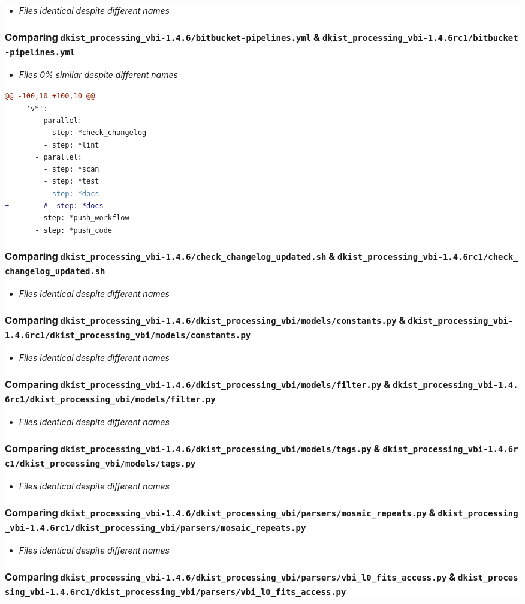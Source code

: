  * *Files identical despite different names*

### Comparing `dkist_processing_vbi-1.4.6/bitbucket-pipelines.yml` & `dkist_processing_vbi-1.4.6rc1/bitbucket-pipelines.yml`

 * *Files 0% similar despite different names*

```diff
@@ -100,10 +100,10 @@
     'v*':
       - parallel:
         - step: *check_changelog
         - step: *lint
       - parallel:
         - step: *scan
         - step: *test
-        - step: *docs
+        #- step: *docs
       - step: *push_workflow
       - step: *push_code
```

### Comparing `dkist_processing_vbi-1.4.6/check_changelog_updated.sh` & `dkist_processing_vbi-1.4.6rc1/check_changelog_updated.sh`

 * *Files identical despite different names*

### Comparing `dkist_processing_vbi-1.4.6/dkist_processing_vbi/models/constants.py` & `dkist_processing_vbi-1.4.6rc1/dkist_processing_vbi/models/constants.py`

 * *Files identical despite different names*

### Comparing `dkist_processing_vbi-1.4.6/dkist_processing_vbi/models/filter.py` & `dkist_processing_vbi-1.4.6rc1/dkist_processing_vbi/models/filter.py`

 * *Files identical despite different names*

### Comparing `dkist_processing_vbi-1.4.6/dkist_processing_vbi/models/tags.py` & `dkist_processing_vbi-1.4.6rc1/dkist_processing_vbi/models/tags.py`

 * *Files identical despite different names*

### Comparing `dkist_processing_vbi-1.4.6/dkist_processing_vbi/parsers/mosaic_repeats.py` & `dkist_processing_vbi-1.4.6rc1/dkist_processing_vbi/parsers/mosaic_repeats.py`

 * *Files identical despite different names*

### Comparing `dkist_processing_vbi-1.4.6/dkist_processing_vbi/parsers/vbi_l0_fits_access.py` & `dkist_processing_vbi-1.4.6rc1/dkist_processing_vbi/parsers/vbi_l0_fits_access.py`
